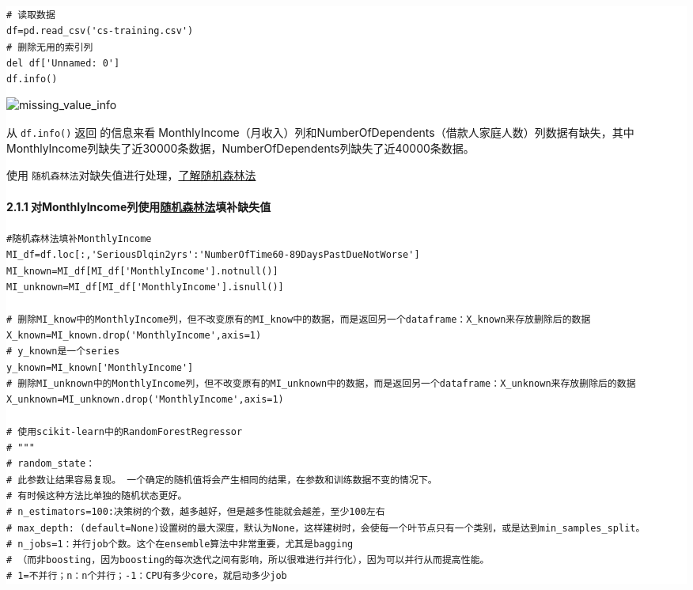     # 读取数据
    df=pd.read_csv('cs-training.csv')
    # 删除无用的索引列
    del df['Unnamed: 0']
    df.info()

![missing_value_info](/img/posts/scordcard/missing_value_info.png)

从 `df.info()` 返回 的信息来看 MonthlyIncome（月收入）列和NumberOfDependents（借款人家庭人数）列数据有缺失，其中 MonthlyIncome列缺失了近30000条数据，NumberOfDependents列缺失了近40000条数据。

使用 `随机森林法`对缺失值进行处理，[了解随机森林法](http://python.jobbole.com/86811/)
#### 2.1.1 对MonthlyIncome列使用[随机森林法](http://python.jobbole.com/86811/)填补缺失值

    #随机森林法填补MonthlyIncome
    MI_df=df.loc[:,'SeriousDlqin2yrs':'NumberOfTime60-89DaysPastDueNotWorse']
    MI_known=MI_df[MI_df['MonthlyIncome'].notnull()]
    MI_unknown=MI_df[MI_df['MonthlyIncome'].isnull()]
    
    # 删除MI_know中的MonthlyIncome列，但不改变原有的MI_know中的数据，而是返回另一个dataframe：X_known来存放删除后的数据
    X_known=MI_known.drop('MonthlyIncome',axis=1)
    # y_known是一个series
    y_known=MI_known['MonthlyIncome']
    # 删除MI_unknown中的MonthlyIncome列，但不改变原有的MI_unknown中的数据，而是返回另一个dataframe：X_unknown来存放删除后的数据
    X_unknown=MI_unknown.drop('MonthlyIncome',axis=1)
    
    # 使用scikit-learn中的RandomForestRegressor
    # """
    # random_state：
    # 此参数让结果容易复现。 一个确定的随机值将会产生相同的结果，在参数和训练数据不变的情况下。
    # 有时候这种方法比单独的随机状态更好。
    # n_estimators=100:决策树的个数，越多越好，但是越多性能就会越差，至少100左右
    # max_depth: (default=None)设置树的最大深度，默认为None，这样建树时，会使每一个叶节点只有一个类别，或是达到min_samples_split。
    # n_jobs=1：并行job个数。这个在ensemble算法中非常重要，尤其是bagging
    # （而非boosting，因为boosting的每次迭代之间有影响，所以很难进行并行化），因为可以并行从而提高性能。
    # 1=不并行；n：n个并行；-1：CPU有多少core，就启动多少job